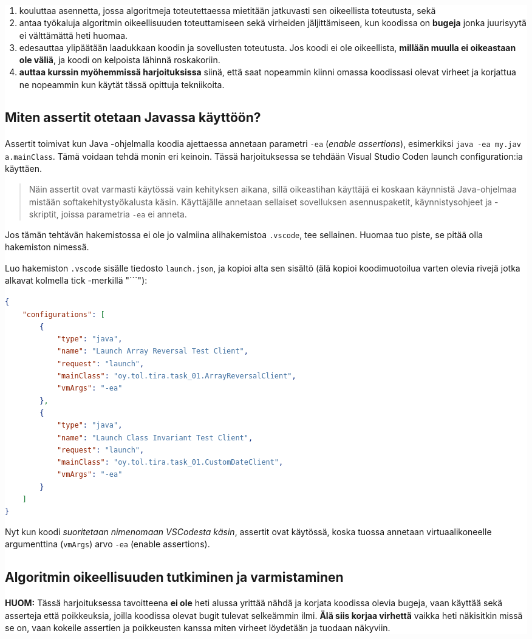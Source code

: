 1. kouluttaa asennetta, jossa algoritmeja toteutettaessa mietitään jatkuvasti sen oikeellista toteutusta, sekä
2. antaa työkaluja algoritmin oikeellisuuden toteuttamiseen sekä virheiden jäljittämiseen, kun koodissa on **bugeja** jonka juurisyytä ei välttämättä heti huomaa.
3. edesauttaa ylipäätään laadukkaan koodin ja sovellusten toteutusta. Jos koodi ei ole oikeellista, **millään muulla ei oikeastaan ole väliä**, ja koodi on kelpoista lähinnä roskakoriin.
4. **auttaa kurssin myöhemmissä harjoituksissa** siinä, että saat nopeammin kiinni omassa koodissasi olevat virheet ja korjattua ne nopeammin kun käytät tässä opittuja tekniikoita.


## Miten assertit otetaan Javassa käyttöön?

Assertit toimivat kun Java -ohjelmalla koodia ajettaessa annetaan parametri `-ea` (*enable assertions*), esimerkiksi `java -ea my.java.mainClass`. Tämä voidaan tehdä monin eri keinoin. Tässä harjoituksessa se tehdään Visual Studio Coden launch configuration:ia käyttäen. 

> Näin assertit ovat varmasti käytössä vain kehityksen aikana, sillä oikeastihan käyttäjä ei koskaan käynnistä Java-ohjelmaa mistään softakehitystyökalusta käsin. Käyttäjälle annetaan sellaiset sovelluksen asennuspaketit, käynnistysohjeet ja -skriptit, joissa parametria `-ea` ei anneta.

Jos tämän tehtävän hakemistossa ei ole jo valmiina alihakemistoa `.vscode`, tee sellainen. Huomaa tuo piste, se pitää olla hakemiston nimessä. 

Luo hakemiston `.vscode` sisälle tiedosto `launch.json`, ja kopioi alta sen sisältö (älä kopioi koodimuotoilua varten olevia rivejä jotka alkavat kolmella tick -merkillä "```"):

```JSON
{
	"configurations": [
		{
			"type": "java",
			"name": "Launch Array Reversal Test Client",
			"request": "launch",
			"mainClass": "oy.tol.tira.task_01.ArrayReversalClient",
			"vmArgs": "-ea"
		},
		{
			"type": "java",
			"name": "Launch Class Invariant Test Client",
			"request": "launch",
			"mainClass": "oy.tol.tira.task_01.CustomDateClient",
			"vmArgs": "-ea"
		}
	]	
}
```

Nyt kun koodi *suoritetaan nimenomaan VSCodesta käsin*, assertit ovat käytössä, koska tuossa annetaan virtuaalikoneelle argumenttina (`vmArgs`) arvo `-ea` (enable assertions).


## Algoritmin oikeellisuuden tutkiminen ja varmistaminen

**HUOM:** Tässä harjoituksessa tavoitteena **ei ole** heti alussa yrittää nähdä ja korjata koodissa olevia bugeja, vaan käyttää sekä asserteja että poikkeuksia, joilla koodissa olevat bugit tulevat selkeämmin ilmi. **Älä siis korjaa virhettä** vaikka heti näkisitkin missä se on, vaan kokeile assertien ja poikkeusten kanssa miten virheet löydetään ja tuodaan näkyviin.
